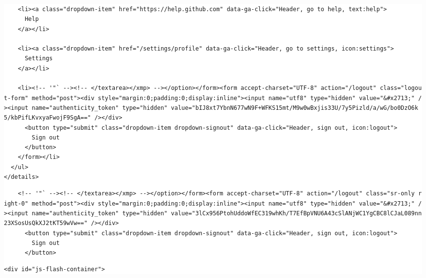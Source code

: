         <li><a class="dropdown-item" href="https://help.github.com" data-ga-click="Header, go to help, text:help">
          Help
        </a></li>

        <li><a class="dropdown-item" href="/settings/profile" data-ga-click="Header, go to settings, icon:settings">
          Settings
        </a></li>

        <li><!-- '"` --><!-- </textarea></xmp> --></option></form><form accept-charset="UTF-8" action="/logout" class="logout-form" method="post"><div style="margin:0;padding:0;display:inline"><input name="utf8" type="hidden" value="&#x2713;" /><input name="authenticity_token" type="hidden" value="bIJ8xt7YbnN677wN9F+WFKS15mt/M9w0wBxjis33U/7y5Pizld/a/wG/bo0DzO6k5/kbPifLKvxyaFwojF9SgA==" /></div>
          <button type="submit" class="dropdown-item dropdown-signout" data-ga-click="Header, sign out, icon:logout">
            Sign out
          </button>
        </form></li>
      </ul>
    </details>
  </li>
</ul>


        <!-- '"` --><!-- </textarea></xmp> --></option></form><form accept-charset="UTF-8" action="/logout" class="sr-only right-0" method="post"><div style="margin:0;padding:0;display:inline"><input name="utf8" type="hidden" value="&#x2713;" /><input name="authenticity_token" type="hidden" value="3lCx956PtohUddoWfEC319whKh/T7EfBpVNU6A43cSlANjWC1YgCBC8lCJaL089nn23XSosUsQkXJ2tKT59wVw==" /></div>
          <button type="submit" class="dropdown-item dropdown-signout" data-ga-click="Header, sign out, icon:logout">
            Sign out
          </button>
</form>      </div>
    </div>
  </div>
</header>

      

  </div>

  <div id="start-of-content" class="show-on-focus"></div>

    <div id="js-flash-container">
</div>



  <div role="main" >
        <div itemscope itemtype="http://schema.org/SoftwareSourceCode" class="">
    <div id="js-repo-pjax-container" data-pjax-container >
      




  

